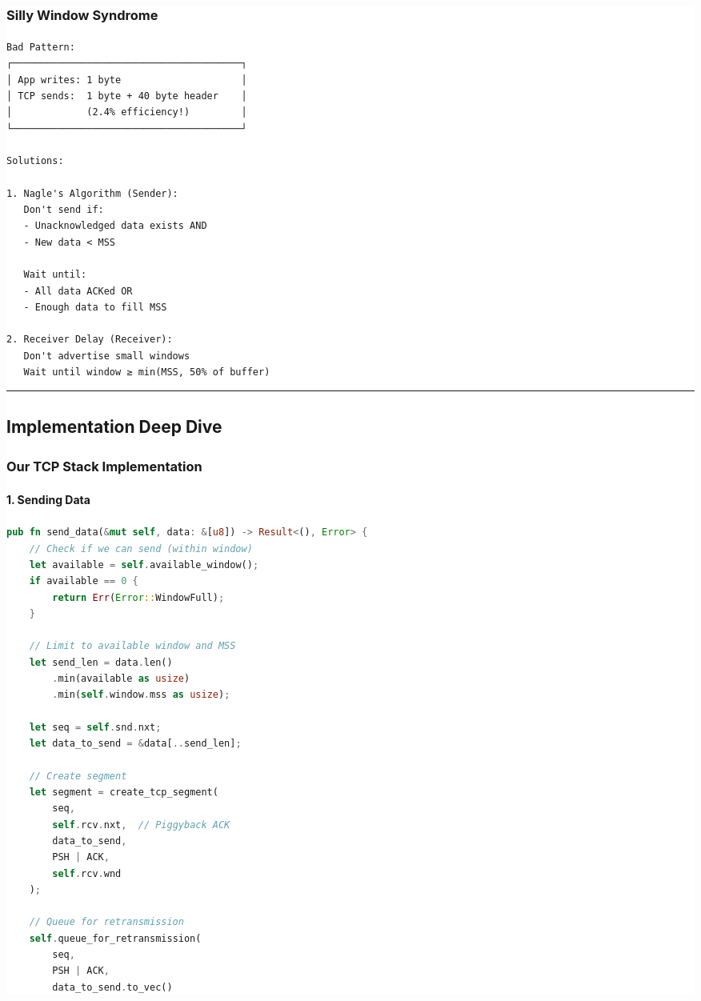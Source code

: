 ### Silly Window Syndrome

```
Bad Pattern:
┌────────────────────────────────────────┐
│ App writes: 1 byte                     │
│ TCP sends:  1 byte + 40 byte header    │
│             (2.4% efficiency!)         │
└────────────────────────────────────────┘

Solutions:

1. Nagle's Algorithm (Sender):
   Don't send if:
   - Unacknowledged data exists AND
   - New data < MSS
   
   Wait until:
   - All data ACKed OR
   - Enough data to fill MSS

2. Receiver Delay (Receiver):
   Don't advertise small windows
   Wait until window ≥ min(MSS, 50% of buffer)
```

---

## Implementation Deep Dive

### Our TCP Stack Implementation

#### 1. Sending Data

```rust
pub fn send_data(&mut self, data: &[u8]) -> Result<(), Error> {
    // Check if we can send (within window)
    let available = self.available_window();
    if available == 0 {
        return Err(Error::WindowFull);
    }
    
    // Limit to available window and MSS
    let send_len = data.len()
        .min(available as usize)
        .min(self.window.mss as usize);
    
    let seq = self.snd.nxt;
    let data_to_send = &data[..send_len];
    
    // Create segment
    let segment = create_tcp_segment(
        seq,
        self.rcv.nxt,  // Piggyback ACK
        data_to_send,
        PSH | ACK,
        self.rcv.wnd
    );
    
    // Queue for retransmission
    self.queue_for_retransmission(
        seq,
        PSH | ACK,
        data_to_send.to_vec()
```